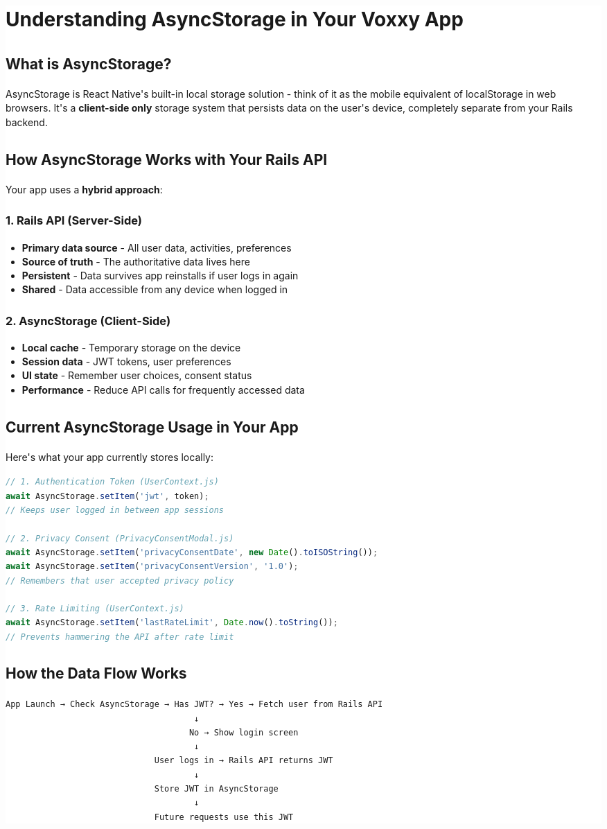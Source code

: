 # Understanding AsyncStorage in Your Voxxy App

## What is AsyncStorage?

AsyncStorage is React Native's built-in local storage solution - think of it as the mobile equivalent of localStorage in web browsers. It's a **client-side only** storage system that persists data on the user's device, completely separate from your Rails backend.

## How AsyncStorage Works with Your Rails API

Your app uses a **hybrid approach**:

### 1. **Rails API (Server-Side)**
- **Primary data source** - All user data, activities, preferences
- **Source of truth** - The authoritative data lives here
- **Persistent** - Data survives app reinstalls if user logs in again
- **Shared** - Data accessible from any device when logged in

### 2. **AsyncStorage (Client-Side)**
- **Local cache** - Temporary storage on the device
- **Session data** - JWT tokens, user preferences
- **UI state** - Remember user choices, consent status
- **Performance** - Reduce API calls for frequently accessed data

## Current AsyncStorage Usage in Your App

Here's what your app currently stores locally:

```javascript
// 1. Authentication Token (UserContext.js)
await AsyncStorage.setItem('jwt', token);
// Keeps user logged in between app sessions

// 2. Privacy Consent (PrivacyConsentModal.js)
await AsyncStorage.setItem('privacyConsentDate', new Date().toISOString());
await AsyncStorage.setItem('privacyConsentVersion', '1.0');
// Remembers that user accepted privacy policy

// 3. Rate Limiting (UserContext.js)
await AsyncStorage.setItem('lastRateLimit', Date.now().toString());
// Prevents hammering the API after rate limit
```

## How the Data Flow Works

```
App Launch → Check AsyncStorage → Has JWT? → Yes → Fetch user from Rails API
                                      ↓
                                     No → Show login screen
                                      ↓
                              User logs in → Rails API returns JWT
                                      ↓
                              Store JWT in AsyncStorage
                                      ↓
                              Future requests use this JWT
```
